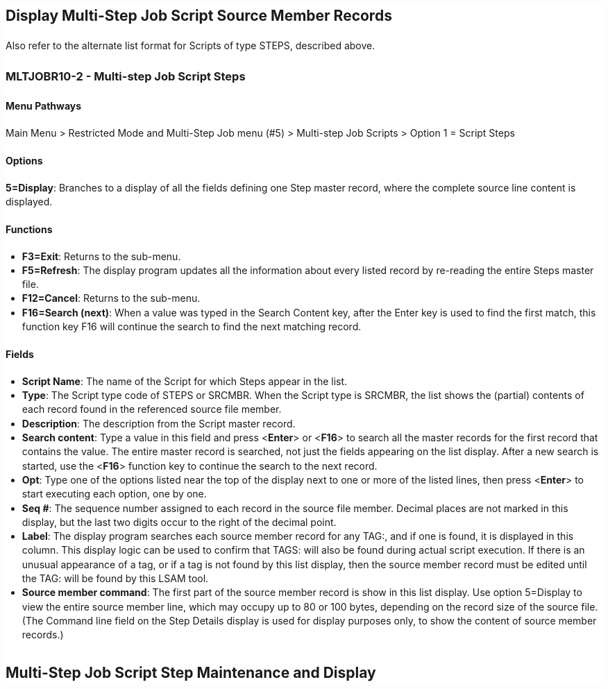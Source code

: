 ## Display Multi-Step Job Script Source Member Records

Also refer to the alternate list format for Scripts of type STEPS, described above.

### MLTJOBR10-2 - Multi-step Job Script Steps

#### Menu Pathways

Main Menu > Restricted Mode and Multi-Step Job menu (#5) > Multi-step Job Scripts > Option 1 = Script Steps

#### Options

**5=Display**: Branches to a display of all the fields defining one Step master record, where the complete source line content is displayed.

#### Functions

- **F3=Exit**: Returns to the sub-menu.
- **F5=Refresh**: The display program updates all the information about every listed record by re-reading the entire Steps master file.
- **F12=Cancel**: Returns to the sub-menu.
- **F16=Search (next)**: When a value was typed in the Search Content key, after the Enter key is used to find the first match, this function key F16 will continue the search to find the next matching record.

#### Fields

- **Script Name**: The name of the Script for which Steps appear in the list.
- **Type**: The Script type code of STEPS or SRCMBR. When the Script type is SRCMBR, the list shows the (partial) contents of each record found in the referenced source file member.
- **Description**: The description from the Script master record.
- **Search content**: Type a value in this field and press <**Enter**> or <**F16**> to search all the master records for the first record that contains the value. The entire master record is searched, not just the fields appearing on the list display. After a new search is started, use the <**F16**> function key to continue the search to the next record.
- **Opt**: Type one of the options listed near the top of the display next to one or more of the listed lines, then press <**Enter**> to start executing each option, one by one.
- **Seq #**: The sequence number assigned to each record in the source file member. Decimal places are not marked in this display, but the last two digits occur to the right of the decimal point.
- **Label**: The display program searches each source member record for any TAG:, and if one is found, it is displayed in this column. This display logic can be used to confirm that TAGS: will also be found during actual script execution. If there is an unusual appearance of a tag, or if a tag is not found by this list display, then the source member record must be edited until the TAG: will be found by this LSAM tool.
- **Source member command**: The first part of the source member record is show in this list display. Use option 5=Display to view the entire source member line, which may occupy up to 80 or 100 bytes, depending on the record size of the source file. (The Command line field on the Step Details display is used for display purposes only, to show the content of source member records.)

## Multi-Step Job Script Step Maintenance and Display
